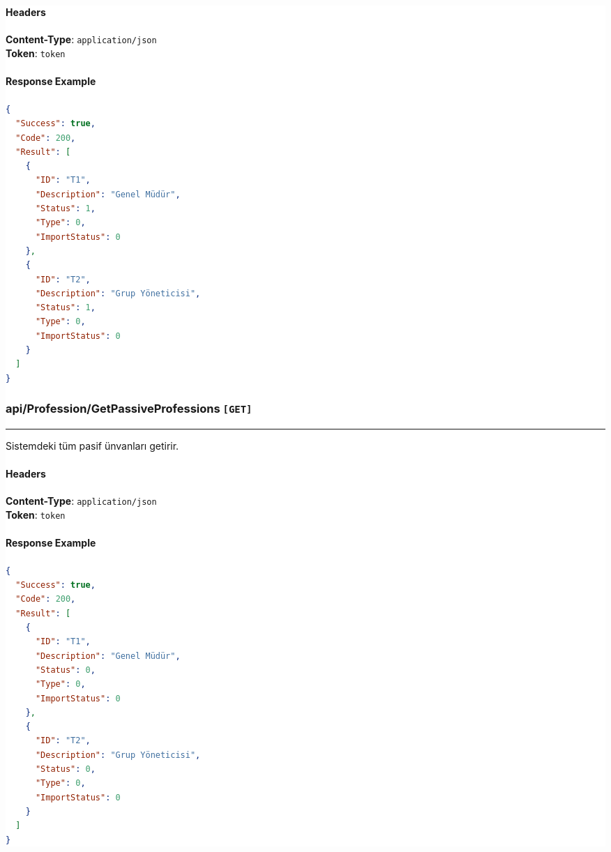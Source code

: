 #### Headers
**Content-Type**: `application/json`\
**Token**: `token`

#### Response Example
```json
{
  "Success": true,
  "Code": 200,
  "Result": [
    {
      "ID": "T1",
      "Description": "Genel Müdür",
      "Status": 1,
      "Type": 0,
      "ImportStatus": 0
    },
    {
      "ID": "T2",
      "Description": "Grup Yöneticisi",
      "Status": 1,
      "Type": 0,
      "ImportStatus": 0
    }
  ]
}
```

### api/Profession/**GetPassiveProfessions** `[GET]`
---
Sistemdeki tüm pasif ünvanları getirir.

#### Headers
**Content-Type**: `application/json`\
**Token**: `token`

#### Response Example
```json
{
  "Success": true,
  "Code": 200,
  "Result": [
    {
      "ID": "T1",
      "Description": "Genel Müdür",
      "Status": 0,
      "Type": 0,
      "ImportStatus": 0
    },
    {
      "ID": "T2",
      "Description": "Grup Yöneticisi",
      "Status": 0,
      "Type": 0,
      "ImportStatus": 0
    }
  ]
}
```

